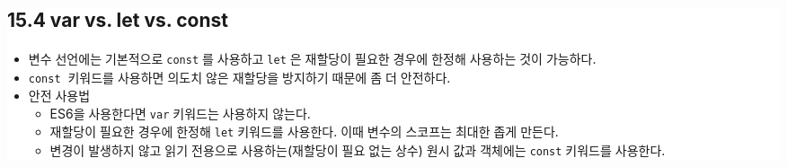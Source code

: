 ## 15.4 var vs. let vs. const
- 변수 선언에는 기본적으로 `const` 를 사용하고 `let` 은 재할당이 필요한 경우에 한정해 사용하는 것이 가능하다.
- `const`  키워드를 사용하면 의도치 않은 재할당을 방지하기 때문에 좀 더 안전하다.
- 안전 사용법
  - ES6을 사용한다면 `var` 키워드는 사용하지 않는다.
  - 재할당이 필요한 경우에 한정해 `let` 키워드를 사용한다. 이때 변수의 스코프는 최대한 좁게 만든다.
  - 변경이 발생하지 않고 읽기 전용으로 사용하는(재할당이 필요 없는 상수) 원시 값과 객체에는 `const` 키워드를 사용한다.

